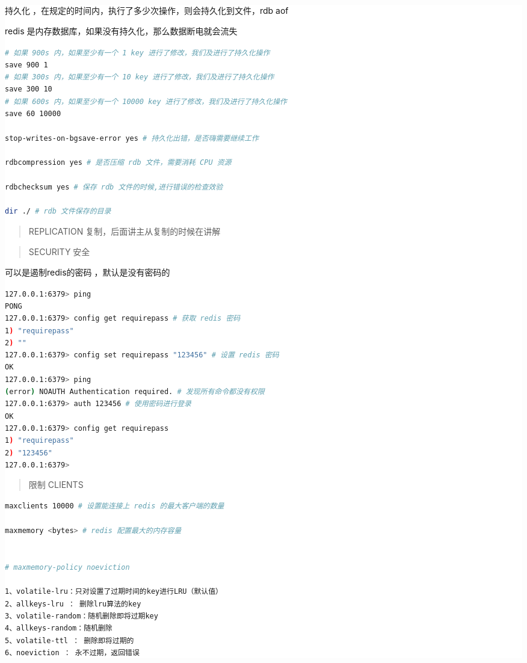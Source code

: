 持久化 ，在规定的时间内，执行了多少次操作，则会持久化到文件，rdb aof

redis 是内存数据库，如果没有持久化，那么数据断电就会流失

```bash
# 如果 900s 内，如果至少有一个 1 key 进行了修改，我们及进行了持久化操作
save 900 1
# 如果 300s 内，如果至少有一个 10 key 进行了修改，我们及进行了持久化操作
save 300 10
# 如果 600s 内，如果至少有一个 10000 key 进行了修改，我们及进行了持久化操作
save 60 10000

stop-writes-on-bgsave-error yes # 持久化出错，是否嗨需要继续工作

rdbcompression yes # 是否压缩 rdb 文件，需要消耗 CPU 资源 

rdbchecksum yes # 保存 rdb 文件的时候,进行错误的检查效验

dir ./ # rdb 文件保存的目录


```



> REPLICATION 复制，后面讲主从复制的时候在讲解



> SECURITY 安全

可以是遏制redis的密码 ，默认是没有密码的

```bash
127.0.0.1:6379> ping
PONG
127.0.0.1:6379> config get requirepass # 获取 redis 密码
1) "requirepass"
2) ""
127.0.0.1:6379> config set requirepass "123456" # 设置 redis 密码
OK
127.0.0.1:6379> ping 
(error) NOAUTH Authentication required. # 发现所有命令都没有权限
127.0.0.1:6379> auth 123456 # 使用密码进行登录
OK
127.0.0.1:6379> config get requirepass 
1) "requirepass"
2) "123456"
127.0.0.1:6379> 

```



> 限制 CLIENTS

```bash
maxclients 10000 # 设置能连接上 redis 的最大客户端的数量

maxmemory <bytes> # redis 配置最大的内存容量


# maxmemory-policy noeviction

1、volatile-lru：只对设置了过期时间的key进行LRU（默认值） 
2、allkeys-lru ： 删除lru算法的key   
3、volatile-random：随机删除即将过期key   
4、allkeys-random：随机删除   
5、volatile-ttl ： 删除即将过期的   
6、noeviction ： 永不过期，返回错误
```